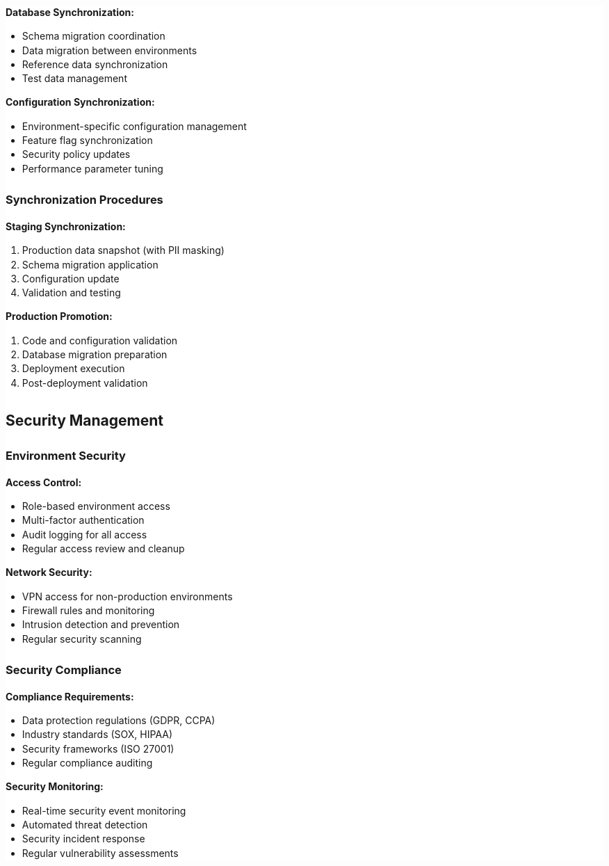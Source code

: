 **Database Synchronization:**
- Schema migration coordination
- Data migration between environments
- Reference data synchronization
- Test data management

**Configuration Synchronization:**
- Environment-specific configuration management
- Feature flag synchronization
- Security policy updates
- Performance parameter tuning

### Synchronization Procedures

**Staging Synchronization:**
1. Production data snapshot (with PII masking)
2. Schema migration application
3. Configuration update
4. Validation and testing

**Production Promotion:**
1. Code and configuration validation
2. Database migration preparation
3. Deployment execution
4. Post-deployment validation

## Security Management

### Environment Security

**Access Control:**
- Role-based environment access
- Multi-factor authentication
- Audit logging for all access
- Regular access review and cleanup

**Network Security:**
- VPN access for non-production environments
- Firewall rules and monitoring
- Intrusion detection and prevention
- Regular security scanning

### Security Compliance

**Compliance Requirements:**
- Data protection regulations (GDPR, CCPA)
- Industry standards (SOX, HIPAA)
- Security frameworks (ISO 27001)
- Regular compliance auditing

**Security Monitoring:**
- Real-time security event monitoring
- Automated threat detection
- Security incident response
- Regular vulnerability assessments
